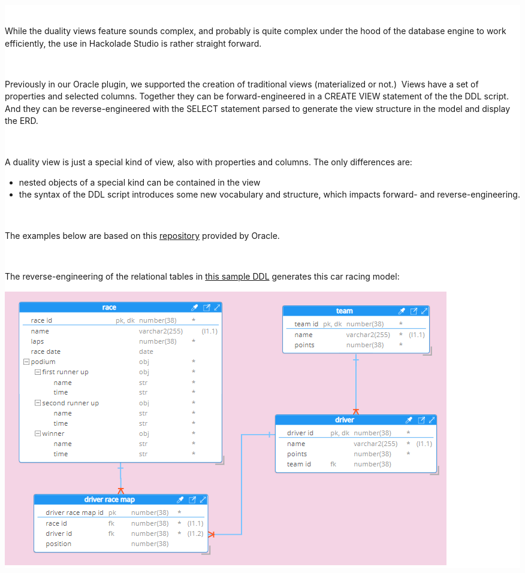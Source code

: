 &nbsp;

While the duality views feature sounds complex, and probably is quite complex under the hood of the database engine to work efficiently, the use in Hackolade Studio is rather straight forward.

&nbsp;

Previously in our Oracle plugin, we supported the creation of traditional views (materialized or not.)&nbsp; Views have a set of properties and selected columns. Together they can be forward-engineered in a CREATE VIEW statement of the the DDL script. And they can be reverse-engineered with the SELECT statement parsed to generate the view structure in the model and display the ERD.

&nbsp;

A duality view is just a special kind of view, also with properties and columns. The only differences are:

* nested objects of a special kind can be contained in the view
* the syntax of the DDL script introduces some new vocabulary and structure, which impacts forward- and reverse-engineering.

&nbsp;

The examples below are based on this [repository](<https://github.com/oracle-samples/oracle-db-examples/blob/main/json-relational-duality/DualityViewTutorial.sql> "target=\"\_blank\"") provided by Oracle.

&nbsp;

The reverse-engineering of the relational tables in [this sample DDL](<https://github.com/oracle-samples/oracle-db-examples/blob/main/json-relational-duality/DualityViewTutorial.sql> "target=\"\_blank\"") generates this car racing model:

![Oracle Duality Views- relational tables ERD](<lib/ORD%20-%20relational%20tables%20ERD.png>)
